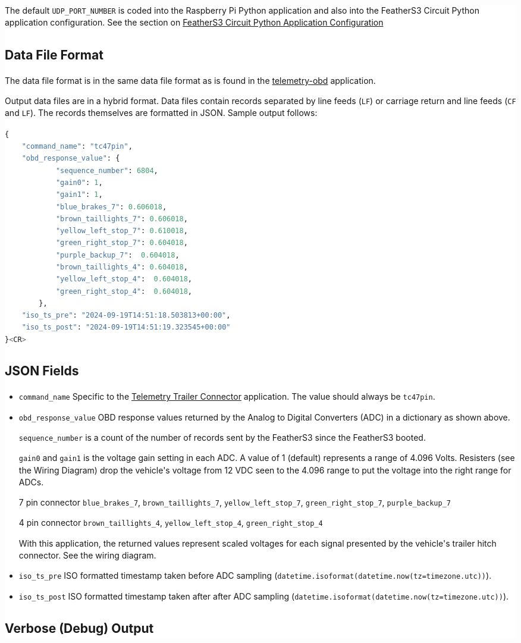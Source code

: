 The default ```UDP_PORT_NUMBER``` is coded into the Raspberry Pi Python application and also into the FeatherS3 Circuit Python application configuration.  See the section on [FeatherS3 Circuit Python Application Configuration](#feathers3-circuit-python-application-configuration)

## Data File Format

The data file format is in the same data file format as is found in the [telemetry-obd](https://github.com/thatlarrypearson/telemetry-obd) application.

Output data files are in a hybrid format.  Data files contain records separated by line feeds (```LF```) or carriage return and line feeds (```CF``` and ```LF```).  The records themselves are formatted in JSON.  Sample output follows:

```python
{
    "command_name": "tc47pin",
    "obd_response_value": {
            "sequence_number": 6804,
            "gain0": 1,
            "gain1": 1,
            "blue_brakes_7": 0.606018,
            "brown_taillights_7": 0.606018,
            "yellow_left_stop_7": 0.610018,
            "green_right_stop_7": 0.604018,
            "purple_backup_7":  0.604018,
            "brown_taillights_4": 0.604018,
            "yellow_left_stop_4":  0.604018,
            "green_right_stop_4":  0.604018,
        },
    "iso_ts_pre": "2024-09-19T14:51:18.503813+00:00",
    "iso_ts_post": "2024-09-19T14:51:19.323545+00:00"
}<CR>
```

## JSON Fields

- ```command_name```
  Specific to the [Telemetry Trailer Connector](https://github.com/thatlarrypearson/telemetry-trailer-connector) application.  The value should always be ```tc47pin```.

- ```obd_response_value```
  OBD response values returned by the Analog to Digital Converters (ADC) in a dictionary as shown above.

  ```sequence_number``` is a count of the number of records sent by the FeatherS3 since the FeatherS3 booted.

  ```gain0``` and ```gain1``` is the voltage gain setting in each ADC.  A value of 1 (default) represents a range of 4.096 Volts.  Resisters (see the Wiring Diagram) drop the vehicle's voltage from 12 VDC seen to the 4.096 range to put the voltage into the right range for ADCs.
  
  7 pin connector ```blue_brakes_7```, ```brown_taillights_7```, ```yellow_left_stop_7```, ```green_right_stop_7```, ```purple_backup_7```

  4 pin connector ```brown_taillights_4```, ```yellow_left_stop_4```, ```green_right_stop_4```

  With this application, the returned values represent scaled voltages for each signal presented by the vehicle's trailer hitch connector.  See the wiring diagram.

- ```iso_ts_pre```
  ISO formatted timestamp taken before ADC sampling (```datetime.isoformat(datetime.now(tz=timezone.utc))```).

- ```iso_ts_post```
  ISO formatted timestamp taken after after ADC sampling (```datetime.isoformat(datetime.now(tz=timezone.utc))```).

## Verbose (Debug) Output

  ```